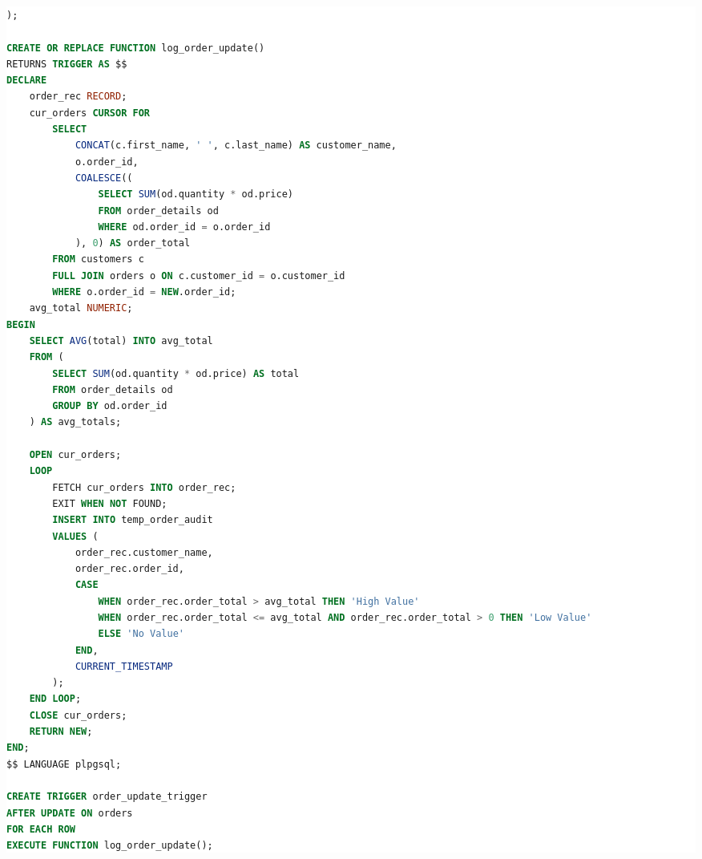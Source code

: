 ```sql
);

CREATE OR REPLACE FUNCTION log_order_update()
RETURNS TRIGGER AS $$
DECLARE
    order_rec RECORD;
    cur_orders CURSOR FOR
        SELECT 
            CONCAT(c.first_name, ' ', c.last_name) AS customer_name,
            o.order_id,
            COALESCE((
                SELECT SUM(od.quantity * od.price)
                FROM order_details od
                WHERE od.order_id = o.order_id
            ), 0) AS order_total
        FROM customers c
        FULL JOIN orders o ON c.customer_id = o.customer_id
        WHERE o.order_id = NEW.order_id;
    avg_total NUMERIC;
BEGIN
    SELECT AVG(total) INTO avg_total
    FROM (
        SELECT SUM(od.quantity * od.price) AS total
        FROM order_details od
        GROUP BY od.order_id
    ) AS avg_totals;

    OPEN cur_orders;
    LOOP
        FETCH cur_orders INTO order_rec;
        EXIT WHEN NOT FOUND;
        INSERT INTO temp_order_audit
        VALUES (
            order_rec.customer_name,
            order_rec.order_id,
            CASE
                WHEN order_rec.order_total > avg_total THEN 'High Value'
                WHEN order_rec.order_total <= avg_total AND order_rec.order_total > 0 THEN 'Low Value'
                ELSE 'No Value'
            END,
            CURRENT_TIMESTAMP
        );
    END LOOP;
    CLOSE cur_orders;
    RETURN NEW;
END;
$$ LANGUAGE plpgsql;

CREATE TRIGGER order_update_trigger
AFTER UPDATE ON orders
FOR EACH ROW
EXECUTE FUNCTION log_order_update();
```

